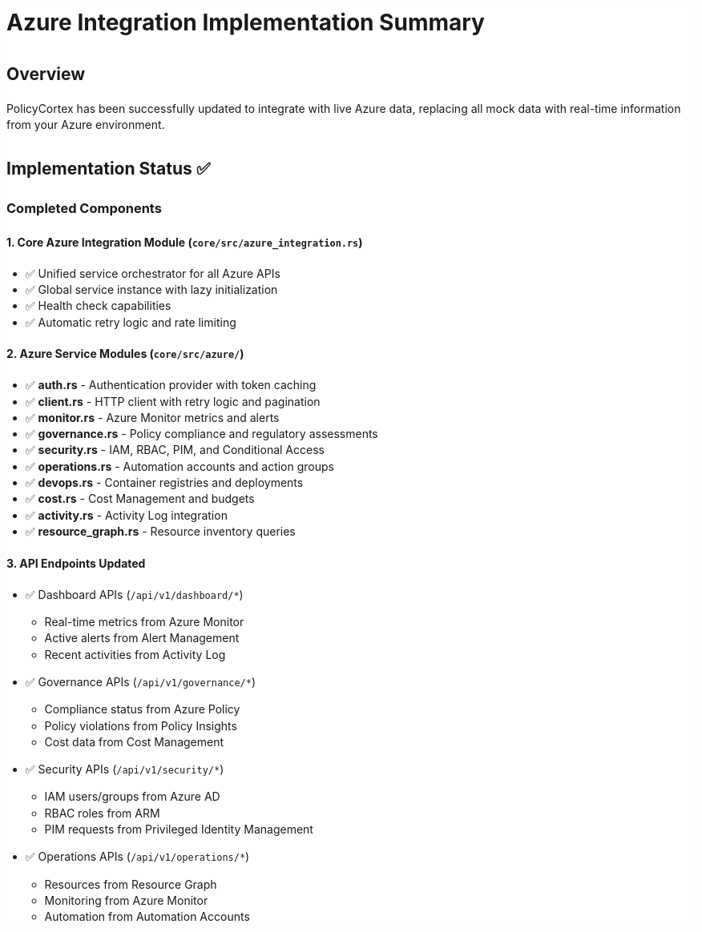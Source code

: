 # Azure Integration Implementation Summary

## Overview
PolicyCortex has been successfully updated to integrate with live Azure data, replacing all mock data with real-time information from your Azure environment.

## Implementation Status ✅

### Completed Components

#### 1. **Core Azure Integration Module** (`core/src/azure_integration.rs`)
- ✅ Unified service orchestrator for all Azure APIs
- ✅ Global service instance with lazy initialization
- ✅ Health check capabilities
- ✅ Automatic retry logic and rate limiting

#### 2. **Azure Service Modules** (`core/src/azure/`)
- ✅ **auth.rs** - Authentication provider with token caching
- ✅ **client.rs** - HTTP client with retry logic and pagination
- ✅ **monitor.rs** - Azure Monitor metrics and alerts
- ✅ **governance.rs** - Policy compliance and regulatory assessments
- ✅ **security.rs** - IAM, RBAC, PIM, and Conditional Access
- ✅ **operations.rs** - Automation accounts and action groups
- ✅ **devops.rs** - Container registries and deployments
- ✅ **cost.rs** - Cost Management and budgets
- ✅ **activity.rs** - Activity Log integration
- ✅ **resource_graph.rs** - Resource inventory queries

#### 3. **API Endpoints Updated**
- ✅ Dashboard APIs (`/api/v1/dashboard/*`)
  - Real-time metrics from Azure Monitor
  - Active alerts from Alert Management
  - Recent activities from Activity Log

- ✅ Governance APIs (`/api/v1/governance/*`)
  - Compliance status from Azure Policy
  - Policy violations from Policy Insights
  - Cost data from Cost Management

- ✅ Security APIs (`/api/v1/security/*`)
  - IAM users/groups from Azure AD
  - RBAC roles from ARM
  - PIM requests from Privileged Identity Management

- ✅ Operations APIs (`/api/v1/operations/*`)
  - Resources from Resource Graph
  - Monitoring from Azure Monitor
  - Automation from Automation Accounts
